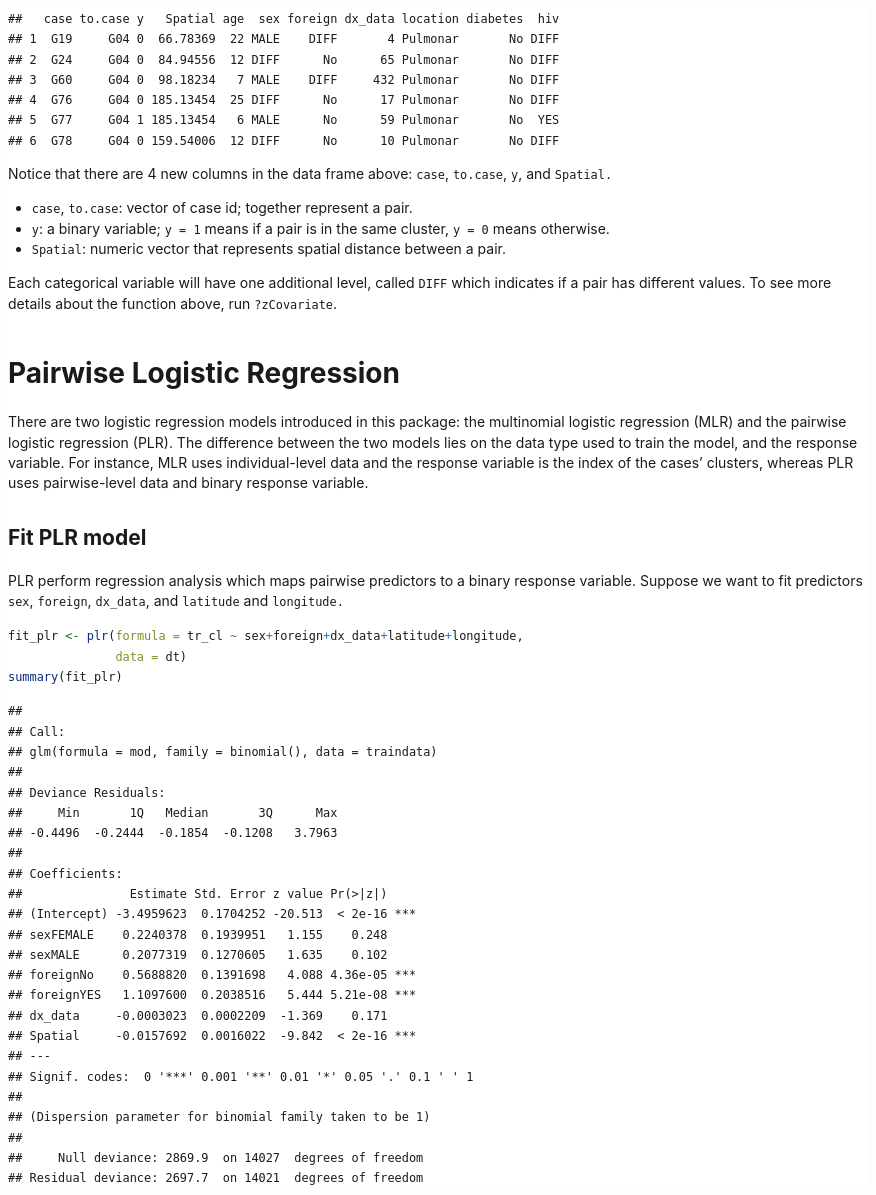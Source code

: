 ```
##   case to.case y   Spatial age  sex foreign dx_data location diabetes  hiv
## 1  G19     G04 0  66.78369  22 MALE    DIFF       4 Pulmonar       No DIFF
## 2  G24     G04 0  84.94556  12 DIFF      No      65 Pulmonar       No DIFF
## 3  G60     G04 0  98.18234   7 MALE    DIFF     432 Pulmonar       No DIFF
## 4  G76     G04 0 185.13454  25 DIFF      No      17 Pulmonar       No DIFF
## 5  G77     G04 1 185.13454   6 MALE      No      59 Pulmonar       No  YES
## 6  G78     G04 0 159.54006  12 DIFF      No      10 Pulmonar       No DIFF
```


Notice that there are 4 new columns in the data frame above: `case`, `to.case`, `y`, and `Spatial.`

  + `case`, `to.case`: vector of case id; together represent a pair.
  + `y`: a binary variable; `y = 1` means if a pair is in the same cluster, `y = 0` means otherwise.
  + `Spatial`: numeric vector that represents spatial distance between a pair. 
  
Each categorical variable will have one additional level, called `DIFF` which indicates if a pair has different values. To see more details about the function above, run `?zCovariate`.



# Pairwise Logistic Regression

There are two logistic regression models introduced in this package: the multinomial logistic regression (MLR) and the pairwise logistic regression (PLR). The difference between the two models lies on the data type used to train the model, and the response variable. For instance, MLR uses individual-level data and the response variable is the index of the cases’ clusters, whereas PLR uses pairwise-level data and binary response variable.


## Fit PLR model

PLR perform regression analysis which maps pairwise predictors to a binary response variable. Suppose we want to fit predictors `sex`, `foreign`, `dx_data`, and `latitude` and `longitude.`


```r
fit_plr <- plr(formula = tr_cl ~ sex+foreign+dx_data+latitude+longitude,
               data = dt)
summary(fit_plr)
```

```
## 
## Call:
## glm(formula = mod, family = binomial(), data = traindata)
## 
## Deviance Residuals: 
##     Min       1Q   Median       3Q      Max  
## -0.4496  -0.2444  -0.1854  -0.1208   3.7963  
## 
## Coefficients:
##               Estimate Std. Error z value Pr(>|z|)    
## (Intercept) -3.4959623  0.1704252 -20.513  < 2e-16 ***
## sexFEMALE    0.2240378  0.1939951   1.155    0.248    
## sexMALE      0.2077319  0.1270605   1.635    0.102    
## foreignNo    0.5688820  0.1391698   4.088 4.36e-05 ***
## foreignYES   1.1097600  0.2038516   5.444 5.21e-08 ***
## dx_data     -0.0003023  0.0002209  -1.369    0.171    
## Spatial     -0.0157692  0.0016022  -9.842  < 2e-16 ***
## ---
## Signif. codes:  0 '***' 0.001 '**' 0.01 '*' 0.05 '.' 0.1 ' ' 1
## 
## (Dispersion parameter for binomial family taken to be 1)
## 
##     Null deviance: 2869.9  on 14027  degrees of freedom
## Residual deviance: 2697.7  on 14021  degrees of freedom
```